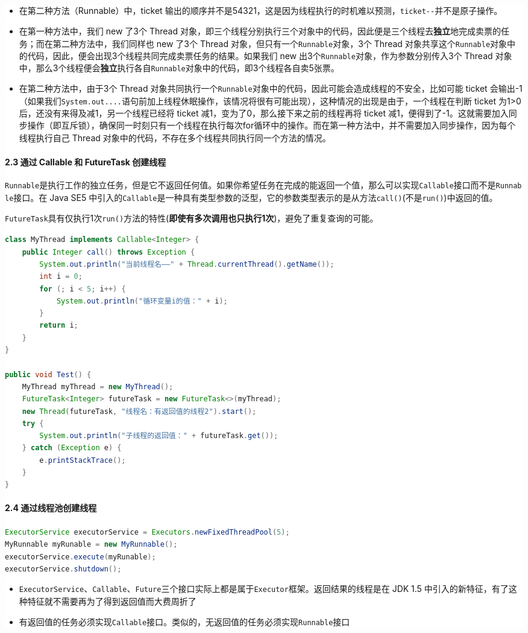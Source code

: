 - 在第二种方法（Runnable）中，ticket 输出的顺序并不是54321，这是因为线程执行的时机难以预测，`ticket--`并不是原子操作。

- 在第一种方法中，我们 new 了3个 Thread 对象，即三个线程分别执行三个对象中的代码，因此便是三个线程去**独立**地完成卖票的任务；而在第二种方法中，我们同样也 new 了3个 Thread 对象，但只有一个`Runnable`对象，3个 Thread 对象共享这个`Runnable`对象中的代码，因此，便会出现3个线程共同完成卖票任务的结果。如果我们 new 出3个`Runnable`对象，作为参数分别传入3个 Thread 对象中，那么3个线程便会**独立**执行各自`Runnable`对象中的代码，即3个线程各自卖5张票。

- 在第二种方法中，由于3个 Thread 对象共同执行一个`Runnable`对象中的代码，因此可能会造成线程的不安全，比如可能 ticket 会输出-1（如果我们`System.out....`语句前加上线程休眠操作，该情况将很有可能出现），这种情况的出现是由于，一个线程在判断 ticket 为1>0后，还没有来得及减1，另一个线程已经将 ticket 减1，变为了0，那么接下来之前的线程再将 ticket 减1，便得到了-1。这就需要加入同步操作（即互斥锁），确保同一时刻只有一个线程在执行每次for循环中的操作。而在第一种方法中，并不需要加入同步操作，因为每个线程执行自己 Thread 对象中的代码，不存在多个线程共同执行同一个方法的情况。

#### 2.3 通过 Callable 和 FutureTask 创建线程

`Runnable`是执行工作的独立任务，但是它不返回任何值。如果你希望任务在完成的能返回一个值，那么可以实现`Callable`接口而不是`Runnable`接口。在 Java SE5 中引入的`Callable`是一种具有类型参数的泛型，它的参数类型表示的是从方法`call()`(不是`run()`)中返回的值。

`FutureTask`具有仅执行1次`run()`方法的特性(**即使有多次调用也只执行1次**)，避免了重复查询的可能。

```java
class MyThread implements Callable<Integer> {
	public Integer call() throws Exception {
        System.out.println("当前线程名——" + Thread.currentThread().getName());
        int i = 0;
        for (; i < 5; i++) {
            System.out.println("循环变量i的值：" + i);
        }
        return i;
    }
}

public void Test() {
    MyThread myThread = new MyThread();
	FutureTask<Integer> futureTask = new FutureTask<>(myThread);
	new Thread(futureTask, "线程名：有返回值的线程2").start();
	try {
		System.out.println("子线程的返回值：" + futureTask.get());
	} catch (Exception e) {
		e.printStackTrace();
	}
}
```

#### 2.4 通过线程池创建线程

```java
ExecutorService executorService = Executors.newFixedThreadPool(5);
MyRunnable myRunable = new MyRunnable();
executorService.execute(myRunable);
executorService.shutdown();
```

- `ExecutorService`、`Callable`、`Future`三个接口实际上都是属于`Executor`框架。返回结果的线程是在 JDK 1.5 中引入的新特征，有了这种特征就不需要再为了得到返回值而大费周折了

- 有返回值的任务必须实现`Callable`接口。类似的，无返回值的任务必须实现`Runnable`接口

